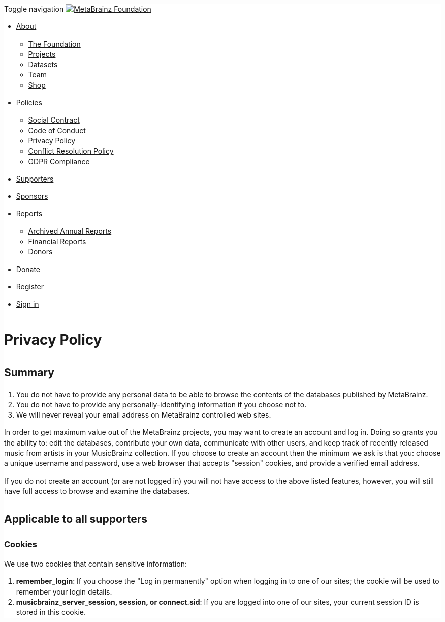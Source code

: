 Toggle navigation [![MetaBrainz Foundation](/static/img/navbar_logo.svg)](https://metabrainz.org/)

* [About](#)
    * [The Foundation](https://metabrainz.org/about)
    * [Projects](https://metabrainz.org/projects)
    * [Datasets](https://metabrainz.org/datasets)
    * [Team](https://metabrainz.org/team)
    * [Shop](https://metabrainz.org/shop)
* [Policies](#)
    * [Social Contract](https://metabrainz.org/social-contract)
    * [Code of Conduct](https://metabrainz.org/code-of-conduct)
    * [Privacy Policy](https://metabrainz.org/privacy)
    * [Conflict Resolution Policy](https://metabrainz.org/conflict-policy)
    * [GDPR Compliance](https://metabrainz.org/gdpr)
* [Supporters](https://metabrainz.org/supporters)
* [Sponsors](https://metabrainz.org/sponsors)
* [Reports](#)
    * [Archived Annual Reports](https://metabrainz.org/reports/)
    * [Financial Reports](https://metabrainz.org/finances/)
    * [Donors](https://metabrainz.org/donors)
* [Donate](https://metabrainz.org/donate)

* [Register](https://metabrainz.org/supporters/account-type)
* [Sign in](https://metabrainz.org/login)

Privacy Policy
==============

Summary
-------

1. You do not have to provide any personal data to be able to browse the contents of the databases published by MetaBrainz.
2. You do not have to provide any personally-identifying information if you choose not to.
3. We will never reveal your email address on MetaBrainz controlled web sites.

In order to get maximum value out of the MetaBrainz projects, you may want to create an account and log in. Doing so grants you the ability to: edit the databases, contribute your own data, communicate with other users, and keep track of recently released music from artists in your MusicBrainz collection. If you choose to create an account then the minimum we ask is that you: choose a unique username and password, use a web browser that accepts "session" cookies, and provide a verified email address.

If you do not create an account (or are not logged in) you will not have access to the above listed features, however, you will still have full access to browse and examine the databases.

Applicable to all supporters
----------------------------

### Cookies

We use two cookies that contain sensitive information:

1. **remember\_login**: If you choose the "Log in permanently" option when logging in to one of our sites; the cookie will be used to remember your login details.
2. **musicbrainz\_server\_session, session, or connect.sid**: If you are logged into one of our sites, your current session ID is stored in this cookie.
